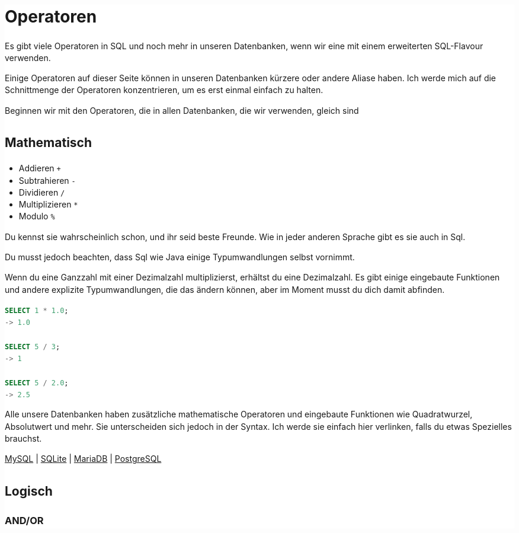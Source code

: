 # Operatoren

Es gibt viele Operatoren in SQL und noch mehr in unseren Datenbanken, wenn wir eine mit einem erweiterten SQL-Flavour verwenden.

Einige Operatoren auf dieser Seite können in unseren Datenbanken kürzere oder andere Aliase haben. Ich werde mich auf die
Schnittmenge der Operatoren konzentrieren, um es erst einmal einfach zu halten.

Beginnen wir mit den Operatoren, die in allen Datenbanken, die wir verwenden, gleich sind

## Mathematisch

- Addieren `+`
- Subtrahieren `-`
- Dividieren `/`
- Multiplizieren `*`
- Modulo `%`

Du kennst sie wahrscheinlich schon, und ihr seid beste Freunde. Wie in jeder anderen Sprache gibt es sie auch in Sql.

Du musst jedoch beachten, dass Sql wie Java einige Typumwandlungen selbst vornimmt.

Wenn du eine Ganzzahl mit einer Dezimalzahl multiplizierst, erhältst du eine Dezimalzahl. Es gibt einige eingebaute Funktionen und
andere explizite Typumwandlungen, die das ändern können, aber im Moment musst du dich damit abfinden.

```sql
SELECT 1 * 1.0;
-> 1.0

SELECT 5 / 3;
-> 1

SELECT 5 / 2.0;
-> 2.5
```

Alle unsere Datenbanken haben zusätzliche mathematische Operatoren und eingebaute Funktionen wie Quadratwurzel, Absolutwert und mehr.
Sie unterscheiden sich jedoch in der Syntax. Ich werde sie einfach hier verlinken, falls du etwas Spezielles brauchst.

[MySQL](https://dev.mysql.com/doc/refman/8.0/en/numeric-functions.html)
| [SQLite](https://www.sqlite.org/lang_corefunc.html) | [MariaDB](https://mariadb.com/kb/en/numeric-functions/)
| [PostgreSQL](https://www.postgresql.org/docs/9.3/functions-math.html)

## Logisch

### AND/OR
